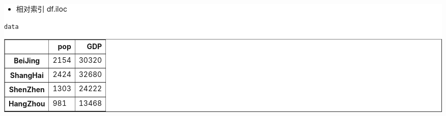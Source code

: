 

* 相对索引 df.iloc


```python
data
```




<div>
<style scoped>
    .dataframe tbody tr th:only-of-type {
        vertical-align: middle;
    }

    .dataframe tbody tr th {
        vertical-align: top;
    }
    
    .dataframe thead th {
        text-align: right;
    }
</style>
<table border="1" class="dataframe">
  <thead>
    <tr style="text-align: right;">
      <th></th>
      <th>pop</th>
      <th>GDP</th>
    </tr>
  </thead>
  <tbody>
    <tr>
      <th>BeiJing</th>
      <td>2154</td>
      <td>30320</td>
    </tr>
    <tr>
      <th>ShangHai</th>
      <td>2424</td>
      <td>32680</td>
    </tr>
    <tr>
      <th>ShenZhen</th>
      <td>1303</td>
      <td>24222</td>
    </tr>
    <tr>
      <th>HangZhou</th>
      <td>981</td>
      <td>13468</td>
    </tr>
  </tbody>
</table>
</div>
